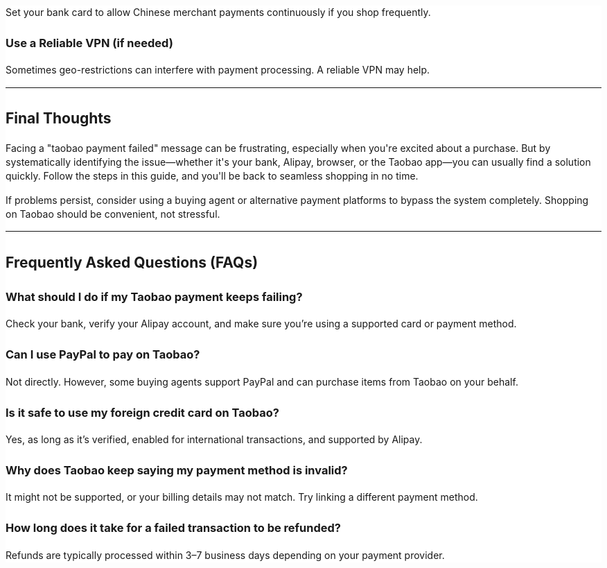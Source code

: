 Set your bank card to allow Chinese merchant payments continuously if you shop frequently.

### Use a Reliable VPN (if needed)

Sometimes geo-restrictions can interfere with payment processing. A reliable VPN may help.

---

## Final Thoughts

Facing a "taobao payment failed" message can be frustrating, especially when you're excited about a purchase. But by systematically identifying the issue—whether it's your bank, Alipay, browser, or the Taobao app—you can usually find a solution quickly. Follow the steps in this guide, and you'll be back to seamless shopping in no time.

If problems persist, consider using a buying agent or alternative payment platforms to bypass the system completely. Shopping on Taobao should be convenient, not stressful.

---

## Frequently Asked Questions (FAQs)

### What should I do if my Taobao payment keeps failing?
Check your bank, verify your Alipay account, and make sure you’re using a supported card or payment method.

### Can I use PayPal to pay on Taobao?
Not directly. However, some buying agents support PayPal and can purchase items from Taobao on your behalf.

### Is it safe to use my foreign credit card on Taobao?
Yes, as long as it’s verified, enabled for international transactions, and supported by Alipay.

### Why does Taobao keep saying my payment method is invalid?
It might not be supported, or your billing details may not match. Try linking a different payment method.

### How long does it take for a failed transaction to be refunded?
Refunds are typically processed within 3–7 business days depending on your payment provider.

